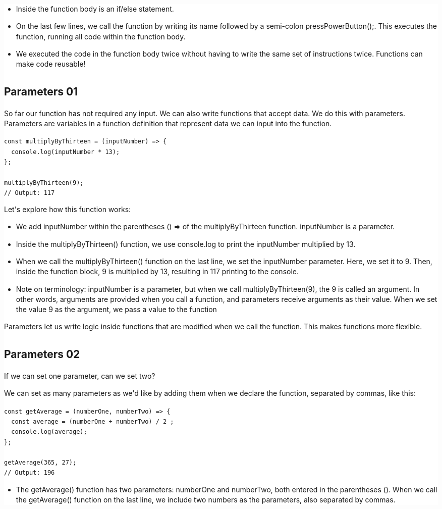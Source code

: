 * Inside the function body is an if/else statement. 

*  On the last few lines, we call the function by writing its name followed by a semi-colon pressPowerButton();. This executes the function, running all code within the function body. 
*  We executed the code in the function body twice without having to write the same set of instructions twice. Functions can make code reusable!

## Parameters 01

So far our function has not required any input. We can also write functions that accept data. We do this with parameters. Parameters are variables in a function definition that represent data we can input into the function.

``` 
const multiplyByThirteen = (inputNumber) => {
  console.log(inputNumber * 13);
};

multiplyByThirteen(9);
// Output: 117
```

Let's explore how this function works:

* We add inputNumber within the parentheses () => of the multiplyByThirteen function. inputNumber is a parameter.

* Inside the multiplyByThirteen() function, we use console.log to print the inputNumber multiplied by 13.

* When we call the multiplyByThirteen() function on the last line, we set the inputNumber parameter. Here, we set it to 9. Then, inside the function block, 9 is multiplied by 13, resulting in 117 printing to the console.

* Note on terminology: inputNumber is a parameter, but when we call multiplyByThirteen(9), the 9 is called an argument. In other words, arguments are provided when you call a function, and parameters receive arguments as their value. When we set the value 9 as the argument, we pass a value to the function

Parameters let us write logic inside functions that are modified when we call the function. This makes functions more flexible.

## Parameters 02

If we can set one parameter, can we set two?

We can set as many parameters as we'd like by adding them when we declare the function, separated by commas, like this:

```
const getAverage = (numberOne, numberTwo) => {
  const average = (numberOne + numberTwo) / 2 ;
  console.log(average);
};

getAverage(365, 27);
// Output: 196

```
* The getAverage() function has two parameters: numberOne and numberTwo, both entered in the parentheses ().
When we call the getAverage() function on the last line, we include two numbers as the parameters, also separated by commas.

